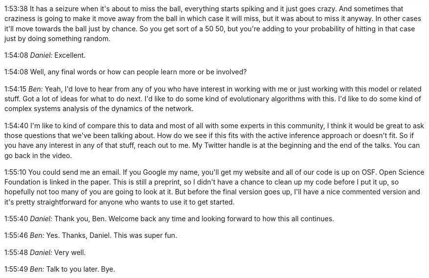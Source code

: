 1:53:38 It has a seizure when it's about to miss the ball, everything starts spiking and it just goes crazy.
And sometimes that craziness is going to make it move away from the ball in which case it will miss, but it was about to miss it anyway.
In other cases it'll move towards the ball just by chance.
So you get sort of a 50 50, but you're adding to your probability of hitting in that case just by doing something random.

1:54:08 _Daniel:_
Excellent.

1:54:08 Well, any final words or how can people learn more or be involved?

1:54:15 _Ben:_
Yeah, I'd love to hear from any of you who have interest in working with me or just working with this model or related stuff.
Got a lot of ideas for what to do next.
I'd like to do some kind of evolutionary algorithms with this.
I'd like to do some kind of complex systems analysis of the dynamics of the network.

1:54:40 I'm like to kind of compare this to data and most of all with some experts in this community, I think it would be great to ask those questions that we've been talking about.
How do we see if this fits with the active inference approach or doesn't fit.
So if you have any interest in any of that stuff, reach out to me.
My Twitter handle is at the beginning and the end of the talks.
You can go back in the video.

1:55:10 You could send me an email.
If you Google my name, you'll get my website and all of our code is up on OSF.
Open Science Foundation is linked in the paper.
This is still a preprint, so I didn't have a chance to clean up my code before I put it up, so hopefully not too many of you are going to look at it.
But before the final version goes up, I'll have a nice commented version and it's pretty straightforward for anyone who wants to use it to get started.

1:55:40 _Daniel:_
Thank you, Ben.
Welcome back any time and looking forward to how this all continues.

1:55:46 _Ben:_
Yes.
Thanks, Daniel.
This was super fun.

1:55:48 _Daniel:_
Very well.

1:55:49 _Ben:_
Talk to you later.
Bye.
